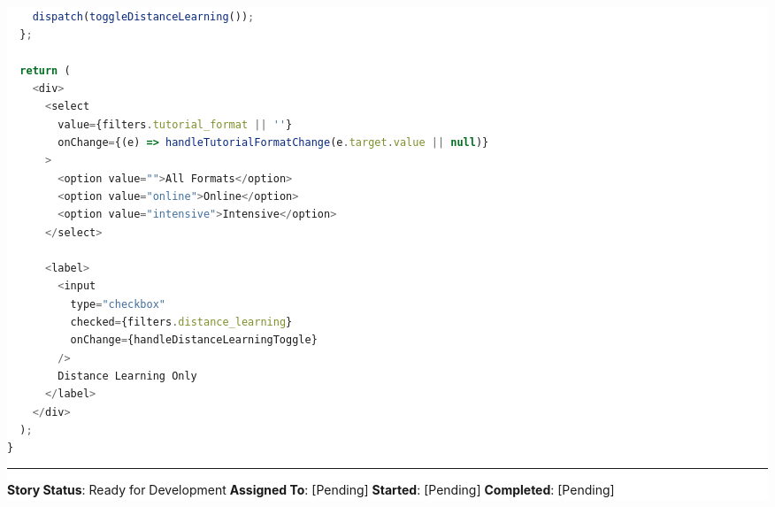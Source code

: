 ```javascript
    dispatch(toggleDistanceLearning());
  };

  return (
    <div>
      <select
        value={filters.tutorial_format || ''}
        onChange={(e) => handleTutorialFormatChange(e.target.value || null)}
      >
        <option value="">All Formats</option>
        <option value="online">Online</option>
        <option value="intensive">Intensive</option>
      </select>

      <label>
        <input
          type="checkbox"
          checked={filters.distance_learning}
          onChange={handleDistanceLearningToggle}
        />
        Distance Learning Only
      </label>
    </div>
  );
}
```

---

**Story Status**: Ready for Development
**Assigned To**: [Pending]
**Started**: [Pending]
**Completed**: [Pending]

